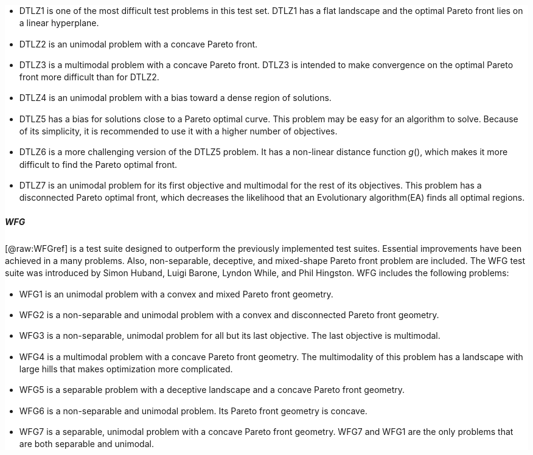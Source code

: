 -   DTLZ1 is one of the most difficult test problems in this test set.
    DTLZ1 has a flat landscape and the optimal Pareto front lies on a
    linear hyperplane.

-   DTLZ2 is an unimodal problem with a concave Pareto front.

-   DTLZ3 is a multimodal problem with a concave Pareto front. DTLZ3 is
    intended to make convergence on the optimal Pareto front more
    difficult than for DTLZ2.

-   DTLZ4 is an unimodal problem with a bias toward a dense region of
    solutions.

-   DTLZ5 has a bias for solutions close to a Pareto optimal curve. This
    problem may be easy for an algorithm to solve. Because of its
    simplicity, it is recommended to use it with a higher number of
    objectives.

-   DTLZ6 is a more challenging version of the DTLZ5 problem. It has a
    non-linear distance function $g()$, which makes it more difficult to
    find the Pareto optimal front.

-   DTLZ7 is an unimodal problem for its first objective and multimodal
    for the rest of its objectives. This problem has a disconnected
    Pareto optimal front, which decreases the likelihood that an Evolutionary algorithm(EA) finds
    all optimal regions.

##### WFG

[@raw:WFGref] is a test suite designed to outperform the previously
implemented test suites. Essential improvements have been achieved in a
many problems. Also, non-separable, deceptive, and mixed-shape Pareto
front problem are included. The WFG test suite was introduced by Simon
Huband, Luigi Barone, Lyndon While, and Phil Hingston. WFG includes the
following problems:

-   WFG1 is an unimodal problem with a convex and mixed Pareto front
    geometry.

-   WFG2 is a non-separable and unimodal problem with a convex and
    disconnected Pareto front geometry.

-   WFG3 is a non-separable, unimodal problem for all but its last
    objective. The last objective is multimodal.

-   WFG4 is a multimodal problem with a concave Pareto front geometry.
    The multimodality of this problem has a landscape with large hills
    that makes optimization more complicated.

-   WFG5 is a separable problem with a deceptive landscape and a concave
    Pareto front geometry.

-   WFG6 is a non-separable and unimodal problem. Its Pareto front
    geometry is concave.

-   WFG7 is a separable, unimodal problem with a concave Pareto front
    geometry. WFG7 and WFG1 are the only problems that are both
    separable and unimodal.


[^1]: [scikit-learn.org]{}: sklearn.gaussianprocess.GaussianProcessRegressor
[^2]: [scikit-learn.org]{}: sklearn.svm.SVR
[^3]: [scikit-learn.org]{}: sklearn.neural network.MLPRegressor
[^4]: [scikit-learn.org]{}: sklearn.ensemble.GradientBoostingRegressor